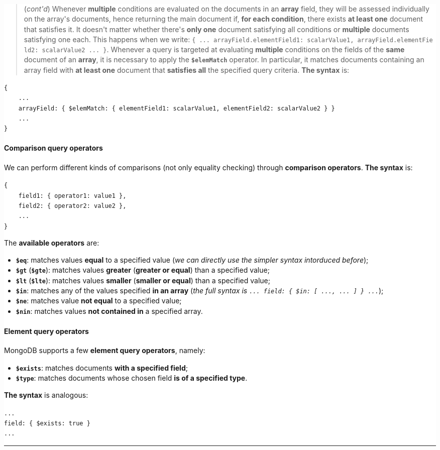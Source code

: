 > (_cont'd_) Whenever **multiple** conditions are evaluated on the documents in an **array** field, they will be assessed individually on the array's documents, hence returning the main document if, **for each condition**, there exists **at least one** document that satisfies it. It doesn't matter whether there's **only one** document satisfying all conditions or **multiple** documents satisfying one each. This happens when we write: `{ ... arrayField.elementField1: scalarValue1, arrayField.elementField2: scalarValue2 ... }`.
Whenever a query is targeted at evaluating **multiple** conditions on the fields of the **same** document of an **array**, it is necessary to apply the **`$elemMatch`** operator. In particular, it matches documents containing an array field with **at least one** document that **satisfies all** the specified query criteria. **The syntax** is:
```
{
    ...
    arrayField: { $elemMatch: { elementField1: scalarValue1, elementField2: scalarValue2 } }
    ...
}
```

#### Comparison query operators

We can perform different kinds of comparisons (not only equality checking) through **comparison operators**. **The syntax** is:
```
{
    field1: { operator1: value1 },
    field2: { operator2: value2 },
    ...
}
```

The **available operators** are:
- **`$eq`**: matches values **equal** to a specified value (_we can directly use the simpler syntax intorduced before_);
- **`$gt`** (**`$gte`**): matches values **greater** (**greater or equal**) than a specified value;
- **`$lt`** (**`$lte`**): matches values **smaller** (**smaller or equal**) than a specified value;
- **`$in`**: matches any of the values specified **in an array** (_the full syntax is `... field: { $in: [ ..., ... ] } ...`_);
- **`$ne`**: matches value **not equal** to a specified value;
- **`$nin`**: matches values **not contained in** a specified array.

#### Element query operators

MongoDB supports a few **element query operators**, namely:
- **`$exists`**: matches documents **with a specified field**;
- **`$type`**: matches documents whose chosen field **is of a specified type**.

**The syntax** is analogous:
```
...
field: { $exists: true }
...
```

---
